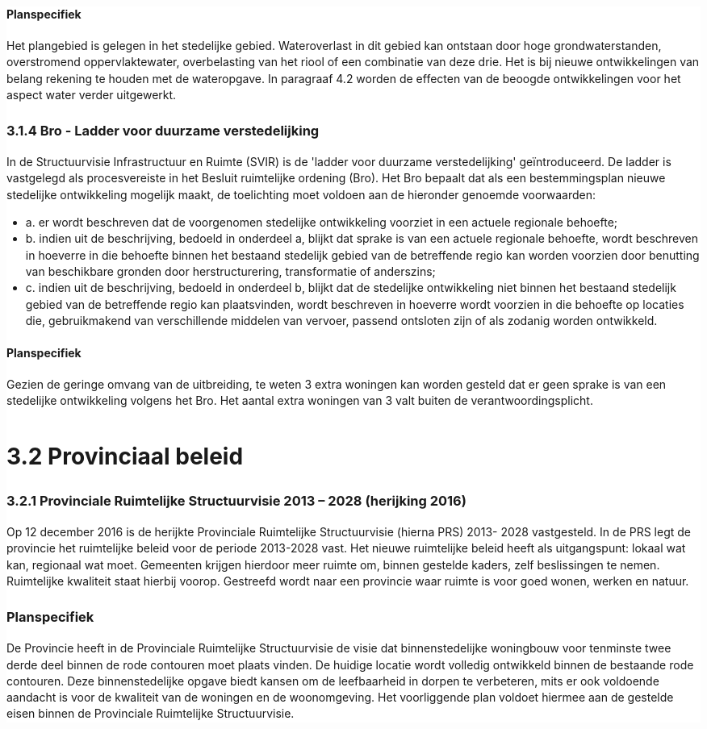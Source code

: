 #### Planspecifiek

Het plangebied is gelegen in het stedelijke gebied. Wateroverlast in dit gebied kan ontstaan door hoge grondwaterstanden, overstromend oppervlaktewater, overbelasting van het riool of een combinatie van deze drie. Het is bij nieuwe ontwikkelingen van belang rekening te houden met de wateropgave. In paragraaf 4.2 worden de effecten van de beoogde ontwikkelingen voor het aspect water verder uitgewerkt.

### **3.1.4 Bro - Ladder voor duurzame verstedelijking**

In de Structuurvisie Infrastructuur en Ruimte (SVIR) is de 'ladder voor duurzame verstedelijking' geïntroduceerd. De ladder is vastgelegd als procesvereiste in het Besluit ruimtelijke ordening (Bro). Het Bro bepaalt dat als een bestemmingsplan nieuwe stedelijke ontwikkeling mogelijk maakt, de toelichting moet voldoen aan de hieronder genoemde voorwaarden:

- a. er wordt beschreven dat de voorgenomen stedelijke ontwikkeling voorziet in een actuele regionale behoefte;
- b. indien uit de beschrijving, bedoeld in onderdeel a, blijkt dat sprake is van een actuele regionale behoefte, wordt beschreven in hoeverre in die behoefte binnen het bestaand stedelijk gebied van de betreffende regio kan worden voorzien door benutting van beschikbare gronden door herstructurering, transformatie of anderszins;
- c. indien uit de beschrijving, bedoeld in onderdeel b, blijkt dat de stedelijke ontwikkeling niet binnen het bestaand stedelijk gebied van de betreffende regio kan plaatsvinden, wordt beschreven in hoeverre wordt voorzien in die behoefte op locaties die, gebruikmakend van verschillende middelen van vervoer, passend ontsloten zijn of als zodanig worden ontwikkeld.

#### Planspecifiek

Gezien de geringe omvang van de uitbreiding, te weten 3 extra woningen kan worden gesteld dat er geen sprake is van een stedelijke ontwikkeling volgens het Bro. Het aantal extra woningen van 3 valt buiten de verantwoordingsplicht.

# <span id="page-14-0"></span>**3.2 Provinciaal beleid**

### **3.2.1 Provinciale Ruimtelijke Structuurvisie 2013 – 2028 (herijking 2016)**

Op 12 december 2016 is de herijkte Provinciale Ruimtelijke Structuurvisie (hierna PRS) 2013- 2028 vastgesteld. In de PRS legt de provincie het ruimtelijke beleid voor de periode 2013-2028 vast. Het nieuwe ruimtelijke beleid heeft als uitgangspunt: lokaal wat kan, regionaal wat moet. Gemeenten krijgen hierdoor meer ruimte om, binnen gestelde kaders, zelf beslissingen te nemen. Ruimtelijke kwaliteit staat hierbij voorop. Gestreefd wordt naar een provincie waar ruimte is voor goed wonen, werken en natuur.

### Planspecifiek

De Provincie heeft in de Provinciale Ruimtelijke Structuurvisie de visie dat binnenstedelijke woningbouw voor tenminste twee derde deel binnen de rode contouren moet plaats vinden. De huidige locatie wordt volledig ontwikkeld binnen de bestaande rode contouren. Deze binnenstedelijke opgave biedt kansen om de leefbaarheid in dorpen te verbeteren, mits er ook voldoende aandacht is voor de kwaliteit van de woningen en de woonomgeving. Het voorliggende plan voldoet hiermee aan de gestelde eisen binnen de Provinciale Ruimtelijke Structuurvisie.
